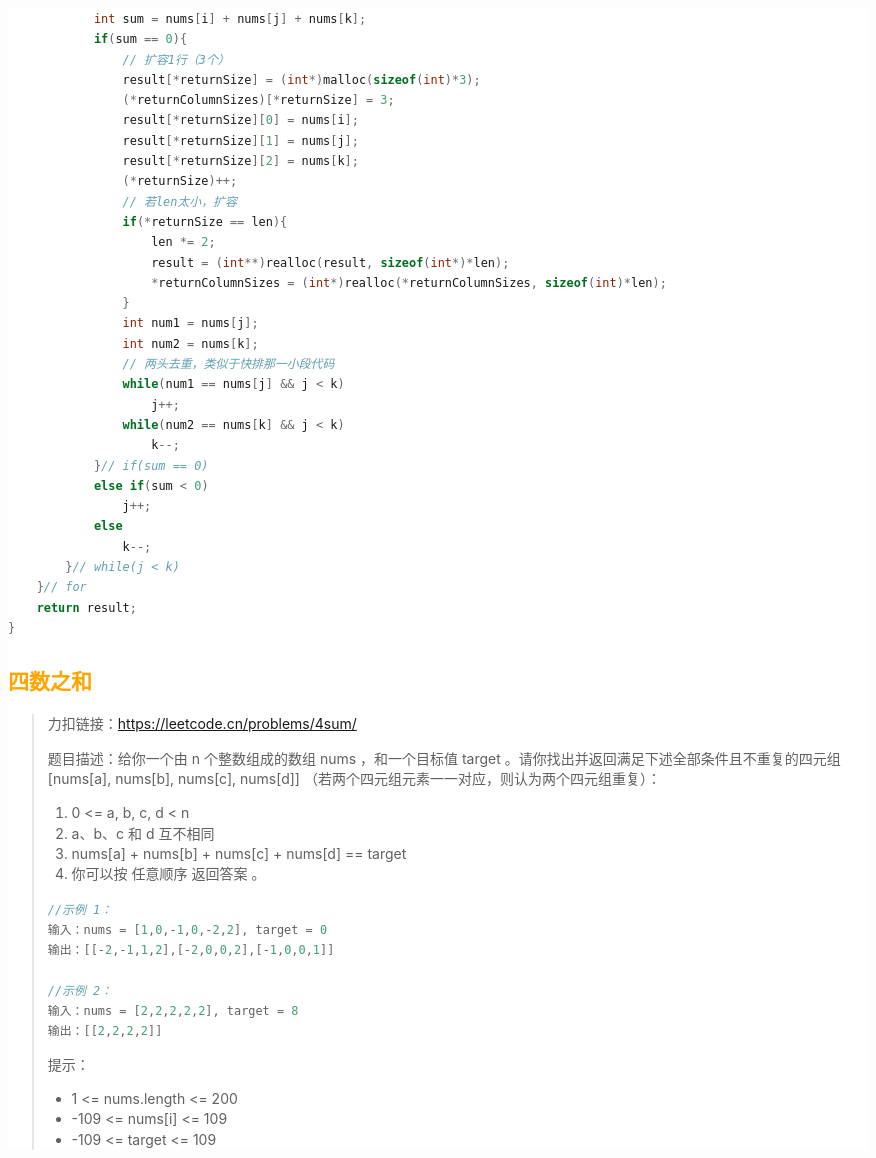 ```c
            int sum = nums[i] + nums[j] + nums[k];
            if(sum == 0){
                // 扩容1行（3个）
                result[*returnSize] = (int*)malloc(sizeof(int)*3);
                (*returnColumnSizes)[*returnSize] = 3;
                result[*returnSize][0] = nums[i];
                result[*returnSize][1] = nums[j];
                result[*returnSize][2] = nums[k];
                (*returnSize)++;
                // 若len太小，扩容
                if(*returnSize == len){
                    len *= 2;
                    result = (int**)realloc(result, sizeof(int*)*len);
                    *returnColumnSizes = (int*)realloc(*returnColumnSizes, sizeof(int)*len);
                }
                int num1 = nums[j];
                int num2 = nums[k];
                // 两头去重，类似于快排那一小段代码
                while(num1 == nums[j] && j < k)
                    j++;
                while(num2 == nums[k] && j < k)
                    k--;
            }// if(sum == 0)
            else if(sum < 0)
                j++;
            else
                k--;
        }// while(j < k)   
    }// for
    return result;
}
```

## <font color='orange'>四数之和</font>

>   力扣链接：https://leetcode.cn/problems/4sum/
>
>   题目描述：给你一个由 n 个整数组成的数组 nums ，和一个目标值 target 。请你找出并返回满足下述全部条件且不重复的四元组 [nums[a], nums[b], nums[c], nums[d]] （若两个四元组元素一一对应，则认为两个四元组重复）：
>
>   1.  0 <= a, b, c, d < n
>   2.  a、b、c 和 d 互不相同
>   3.  nums[a] + nums[b] + nums[c] + nums[d] == target
>   4.  你可以按 任意顺序 返回答案 。
>
>   ```c
>   //示例 1：
>   输入：nums = [1,0,-1,0,-2,2], target = 0
>   输出：[[-2,-1,1,2],[-2,0,0,2],[-1,0,0,1]]
>   
>   //示例 2：
>   输入：nums = [2,2,2,2,2], target = 8
>   输出：[[2,2,2,2]]
>   ```
>
>
>   提示：
>
>   -   1 <= nums.length <= 200
>   -   -109 <= nums[i] <= 109
>   -   -109 <= target <= 109
